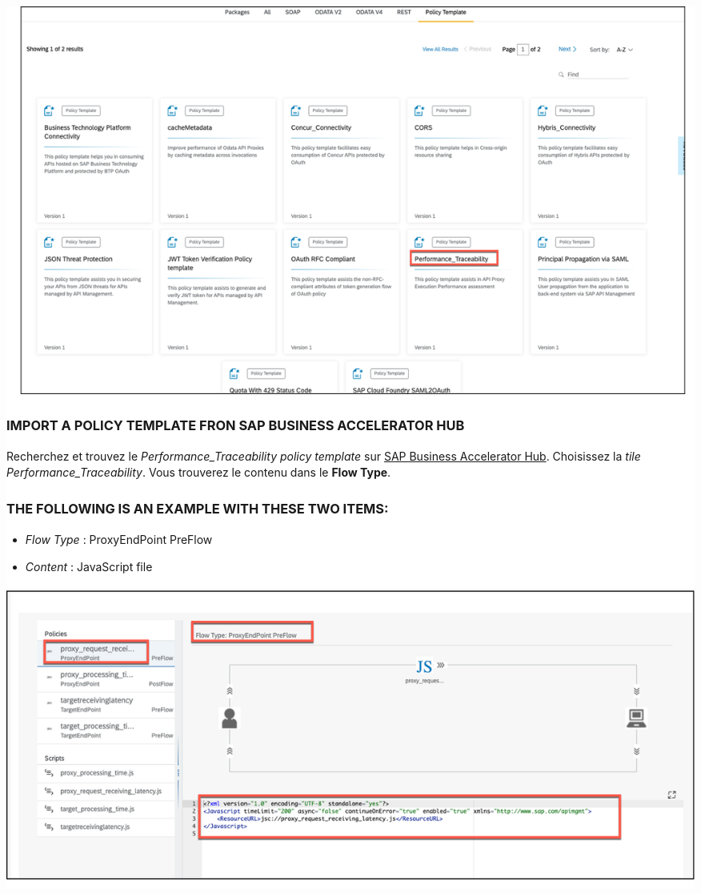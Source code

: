 ![](./assets/CLD900_20_U3L5_005_scr.png)

### IMPORT A POLICY TEMPLATE FRON SAP BUSINESS ACCELERATOR HUB

Recherchez et trouvez le _Performance_Traceability policy template_ sur [SAP Business Accelerator Hub](https://api.sap.com/content-type/API/apis/policytemplate). Choisissez la _tile Performance_Traceability_. Vous trouverez le contenu dans le **Flow Type**.

### THE FOLLOWING IS AN EXAMPLE WITH THESE TWO ITEMS:

- *Flow Type* : ProxyEndPoint PreFlow

- _Content_ : JavaScript file

![](./assets/CLD900_20_U3L5_006_scr.png)
